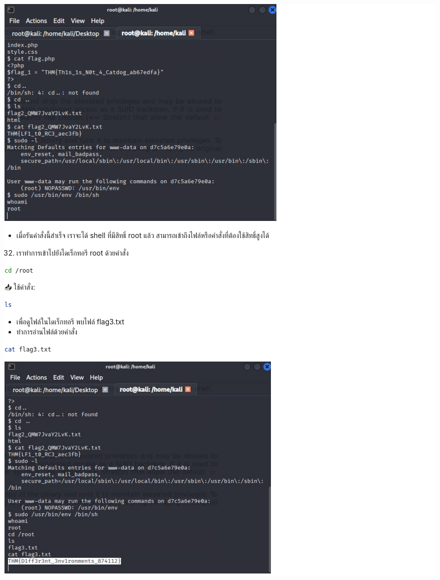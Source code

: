 ![root](images/25.png)

- เมื่อรันคำสั่งนี้สำเร็จ เราจะได้ shell ที่มีสิทธิ์ root แล้ว สามารถเข้าถึงไฟล์หรือคำสั่งที่ต้องใช้สิทธิ์สูงได้

32. เราทำการเข้าไปยังไดเร็กทอรี root ด้วยคำสั่ง

```bash
cd /root
```

📥 ใช้คำสั่ง:

```bash
ls
```

- เพื่อดูไฟล์ในไดเร็กทอรี พบไฟล์ flag3.txt
- ทำการอ่านไฟล์ด้วยคำสั่ง

```bash
cat flag3.txt
```

![root](images/26.png)